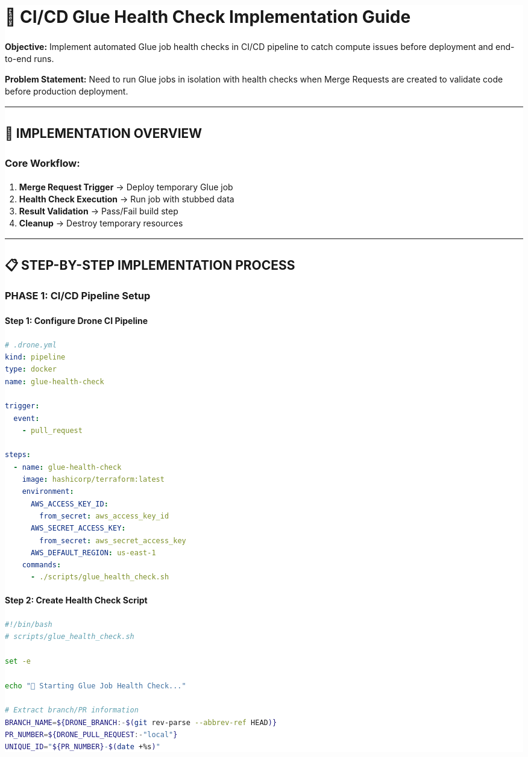 # 🔄 CI/CD Glue Health Check Implementation Guide

**Objective:** Implement automated Glue job health checks in CI/CD pipeline to catch compute issues before deployment and end-to-end runs.

**Problem Statement:** Need to run Glue jobs in isolation with health checks when Merge Requests are created to validate code before production deployment.

---

## 🎯 **IMPLEMENTATION OVERVIEW**

### **Core Workflow:**
1. **Merge Request Trigger** → Deploy temporary Glue job
2. **Health Check Execution** → Run job with stubbed data
3. **Result Validation** → Pass/Fail build step
4. **Cleanup** → Destroy temporary resources

---

## 📋 **STEP-BY-STEP IMPLEMENTATION PROCESS**

### **PHASE 1: CI/CD Pipeline Setup**

#### **Step 1: Configure Drone CI Pipeline**
```yaml
# .drone.yml
kind: pipeline
type: docker
name: glue-health-check

trigger:
  event:
    - pull_request

steps:
  - name: glue-health-check
    image: hashicorp/terraform:latest
    environment:
      AWS_ACCESS_KEY_ID:
        from_secret: aws_access_key_id
      AWS_SECRET_ACCESS_KEY:
        from_secret: aws_secret_access_key
      AWS_DEFAULT_REGION: us-east-1
    commands:
      - ./scripts/glue_health_check.sh
```

#### **Step 2: Create Health Check Script**
```bash
#!/bin/bash
# scripts/glue_health_check.sh

set -e

echo "🔄 Starting Glue Job Health Check..."

# Extract branch/PR information
BRANCH_NAME=${DRONE_BRANCH:-$(git rev-parse --abbrev-ref HEAD)}
PR_NUMBER=${DRONE_PULL_REQUEST:-"local"}
UNIQUE_ID="${PR_NUMBER}-$(date +%s)"

```